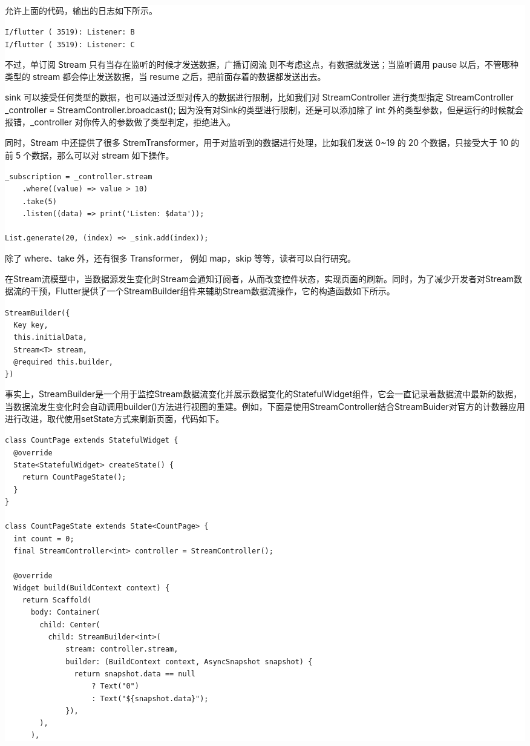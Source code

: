 允许上面的代码，输出的日志如下所示。

```text
I/flutter ( 3519): Listener: B
I/flutter ( 3519): Listener: C
```

不过，单订阅 Stream 只有当存在监听的时候才发送数据，广播订阅流 则不考虑这点，有数据就发送；当监听调用 pause 以后，不管哪种类型的 stream 都会停止发送数据，当 resume 之后，把前面存着的数据都发送出去。

sink 可以接受任何类型的数据，也可以通过泛型对传入的数据进行限制，比如我们对 StreamController 进行类型指定 StreamController _controller = StreamController.broadcast(); 因为没有对Sink的类型进行限制，还是可以添加除了 int 外的类型参数，但是运行的时候就会报错，_controller 对你传入的参数做了类型判定，拒绝进入。

同时，Stream 中还提供了很多 StremTransformer，用于对监听到的数据进行处理，比如我们发送 0~19 的 20 个数据，只接受大于 10 的前 5 个数据，那么可以对 stream 如下操作。

```text
_subscription = _controller.stream
    .where((value) => value > 10)
    .take(5)
    .listen((data) => print('Listen: $data'));

List.generate(20, (index) => _sink.add(index));
```

除了 where、take 外，还有很多 Transformer， 例如 map，skip 等等，读者可以自行研究。

在Stream流模型中，当数据源发生变化时Stream会通知订阅者，从而改变控件状态，实现页面的刷新。同时，为了减少开发者对Stream数据流的干预，Flutter提供了一个StreamBuilder组件来辅助Stream数据流操作，它的构造函数如下所示。

```text
StreamBuilder({
  Key key,
  this.initialData,
  Stream<T> stream,
  @required this.builder,
})
```

事实上，StreamBuilder是一个用于监控Stream数据流变化并展示数据变化的StatefulWidget组件，它会一直记录着数据流中最新的数据，当数据流发生变化时会自动调用builder()方法进行视图的重建。例如，下面是使用StreamController结合StreamBuider对官方的计数器应用进行改进，取代使用setState方式来刷新页面，代码如下。

```text
class CountPage extends StatefulWidget {
  @override
  State<StatefulWidget> createState() {
    return CountPageState();
  }
}

class CountPageState extends State<CountPage> {
  int count = 0;
  final StreamController<int> controller = StreamController();

  @override
  Widget build(BuildContext context) {
    return Scaffold(
      body: Container(
        child: Center(
          child: StreamBuilder<int>(
              stream: controller.stream,
              builder: (BuildContext context, AsyncSnapshot snapshot) {
                return snapshot.data == null
                    ? Text("0")
                    : Text("${snapshot.data}");
              }),
        ),
      ),
```